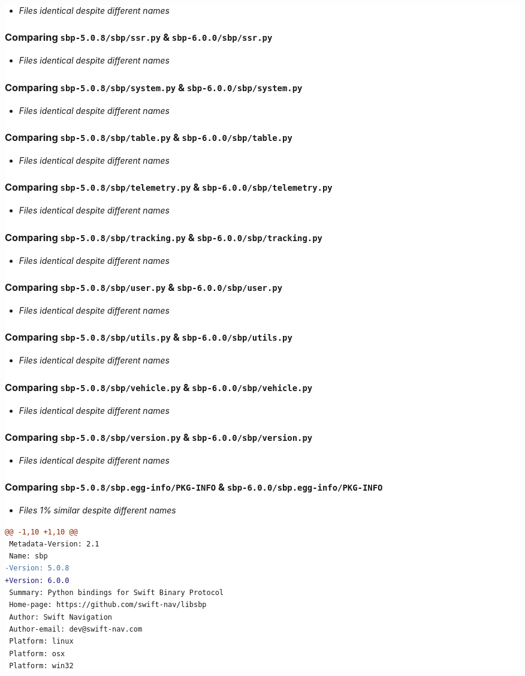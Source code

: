  * *Files identical despite different names*

### Comparing `sbp-5.0.8/sbp/ssr.py` & `sbp-6.0.0/sbp/ssr.py`

 * *Files identical despite different names*

### Comparing `sbp-5.0.8/sbp/system.py` & `sbp-6.0.0/sbp/system.py`

 * *Files identical despite different names*

### Comparing `sbp-5.0.8/sbp/table.py` & `sbp-6.0.0/sbp/table.py`

 * *Files identical despite different names*

### Comparing `sbp-5.0.8/sbp/telemetry.py` & `sbp-6.0.0/sbp/telemetry.py`

 * *Files identical despite different names*

### Comparing `sbp-5.0.8/sbp/tracking.py` & `sbp-6.0.0/sbp/tracking.py`

 * *Files identical despite different names*

### Comparing `sbp-5.0.8/sbp/user.py` & `sbp-6.0.0/sbp/user.py`

 * *Files identical despite different names*

### Comparing `sbp-5.0.8/sbp/utils.py` & `sbp-6.0.0/sbp/utils.py`

 * *Files identical despite different names*

### Comparing `sbp-5.0.8/sbp/vehicle.py` & `sbp-6.0.0/sbp/vehicle.py`

 * *Files identical despite different names*

### Comparing `sbp-5.0.8/sbp/version.py` & `sbp-6.0.0/sbp/version.py`

 * *Files identical despite different names*

### Comparing `sbp-5.0.8/sbp.egg-info/PKG-INFO` & `sbp-6.0.0/sbp.egg-info/PKG-INFO`

 * *Files 1% similar despite different names*

```diff
@@ -1,10 +1,10 @@
 Metadata-Version: 2.1
 Name: sbp
-Version: 5.0.8
+Version: 6.0.0
 Summary: Python bindings for Swift Binary Protocol
 Home-page: https://github.com/swift-nav/libsbp
 Author: Swift Navigation
 Author-email: dev@swift-nav.com
 Platform: linux
 Platform: osx
 Platform: win32
```
